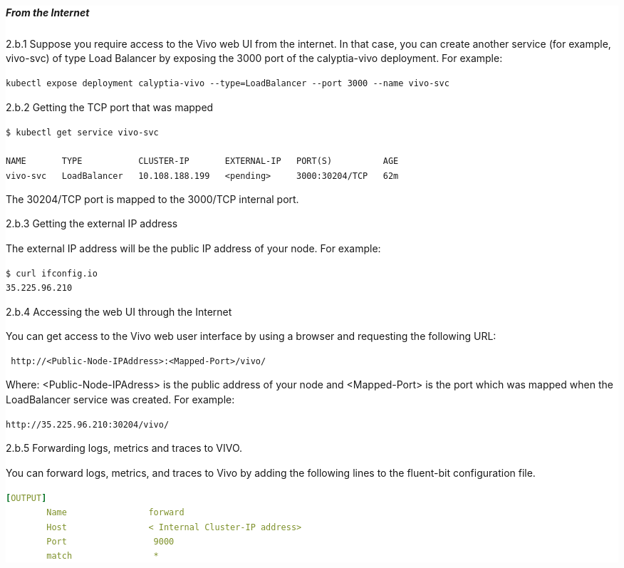##### From the Internet

2.b.1 Suppose you require access to the Vivo web UI from the internet. In that case, you can create another service (for example, vivo-svc) of type Load Balancer by exposing the 3000 port of the calyptia-vivo deployment. For example:

```shell
kubectl expose deployment calyptia-vivo --type=LoadBalancer --port 3000 --name vivo-svc
```

2.b.2 Getting the TCP port that was mapped

```shell
$ kubectl get service vivo-svc

NAME       TYPE           CLUSTER-IP       EXTERNAL-IP   PORT(S)          AGE
vivo-svc   LoadBalancer   10.108.188.199   <pending>     3000:30204/TCP   62m
```

The 30204/TCP port is mapped to the 3000/TCP internal port.

2.b.3 Getting the external IP address

The external IP address will be the public IP address of your node.
For example:

```shell
$ curl ifconfig.io
35.225.96.210
```

2.b.4 Accessing the web UI through the Internet

You can get access to the Vivo web user interface by using a browser and requesting the following URL:

```text
 http://<Public-Node-IPAddress>:<Mapped-Port>/vivo/
 ```
  Where: \<Public-Node-IPAdress\> is the public address of your node and \<Mapped-Port\> is the port which was mapped when the LoadBalancer service was created.
For example:

```text
http://35.225.96.210:30204/vivo/
```

2.b.5 Forwarding logs, metrics and traces to VIVO.

You can forward logs, metrics, and traces to Vivo by adding the following lines to the fluent-bit configuration file.

```yaml
[OUTPUT]
        Name                forward
        Host                < Internal Cluster-IP address>
        Port                 9000
        match                *
```
